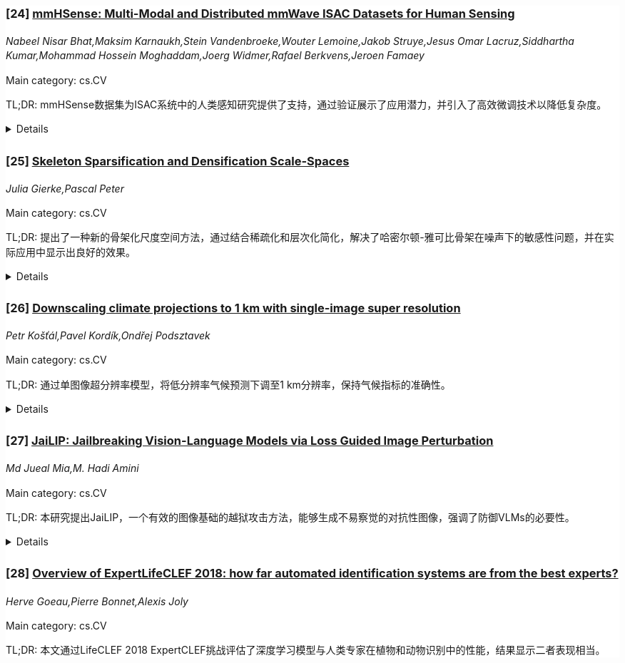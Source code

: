 ### [24] [mmHSense: Multi-Modal and Distributed mmWave ISAC Datasets for Human Sensing](https://arxiv.org/abs/2509.21396)
*Nabeel Nisar Bhat,Maksim Karnaukh,Stein Vandenbroeke,Wouter Lemoine,Jakob Struye,Jesus Omar Lacruz,Siddhartha Kumar,Mohammad Hossein Moghaddam,Joerg Widmer,Rafael Berkvens,Jeroen Famaey*

Main category: cs.CV

TL;DR: mmHSense数据集为ISAC系统中的人类感知研究提供了支持，通过验证展示了应用潜力，并引入了高效微调技术以降低复杂度。


<details><summary>Details</summary></details>


### [25] [Skeleton Sparsification and Densification Scale-Spaces](https://arxiv.org/abs/2509.21398)
*Julia Gierke,Pascal Peter*

Main category: cs.CV

TL;DR: 提出了一种新的骨架化尺度空间方法，通过结合稀疏化和层次化简化，解决了哈密尔顿-雅可比骨架在噪声下的敏感性问题，并在实际应用中显示出良好的效果。


<details><summary>Details</summary></details>


### [26] [Downscaling climate projections to 1 km with single-image super resolution](https://arxiv.org/abs/2509.21399)
*Petr Košťál,Pavel Kordík,Ondřej Podsztavek*

Main category: cs.CV

TL;DR: 通过单图像超分辨率模型，将低分辨率气候预测下调至1 km分辨率，保持气候指标的准确性。


<details><summary>Details</summary></details>


### [27] [JaiLIP: Jailbreaking Vision-Language Models via Loss Guided Image Perturbation](https://arxiv.org/abs/2509.21401)
*Md Jueal Mia,M. Hadi Amini*

Main category: cs.CV

TL;DR: 本研究提出JaiLIP，一个有效的图像基础的越狱攻击方法，能够生成不易察觉的对抗性图像，强调了防御VLMs的必要性。


<details><summary>Details</summary></details>


### [28] [Overview of ExpertLifeCLEF 2018: how far automated identification systems are from the best experts?](https://arxiv.org/abs/2509.21419)
*Herve Goeau,Pierre Bonnet,Alexis Joly*

Main category: cs.CV

TL;DR: 本文通过LifeCLEF 2018 ExpertCLEF挑战评估了深度学习模型与人类专家在植物和动物识别中的性能，结果显示二者表现相当。
